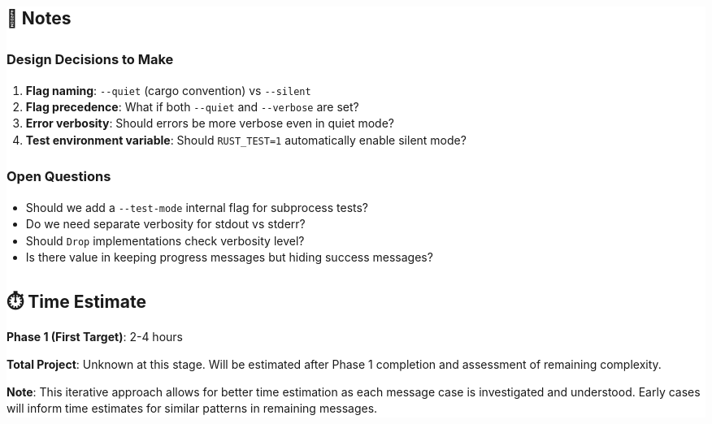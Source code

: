 ## 📝 Notes

### Design Decisions to Make

1. **Flag naming**: `--quiet` (cargo convention) vs `--silent`
2. **Flag precedence**: What if both `--quiet` and `--verbose` are set?
3. **Error verbosity**: Should errors be more verbose even in quiet mode?
4. **Test environment variable**: Should `RUST_TEST=1` automatically enable silent mode?

### Open Questions

- Should we add a `--test-mode` internal flag for subprocess tests?
- Do we need separate verbosity for stdout vs stderr?
- Should `Drop` implementations check verbosity level?
- Is there value in keeping progress messages but hiding success messages?

## ⏱️ Time Estimate

**Phase 1 (First Target)**: 2-4 hours

**Total Project**: Unknown at this stage. Will be estimated after Phase 1 completion and assessment of remaining complexity.

**Note**: This iterative approach allows for better time estimation as each message case is investigated and understood. Early cases will inform time estimates for similar patterns in remaining messages.
